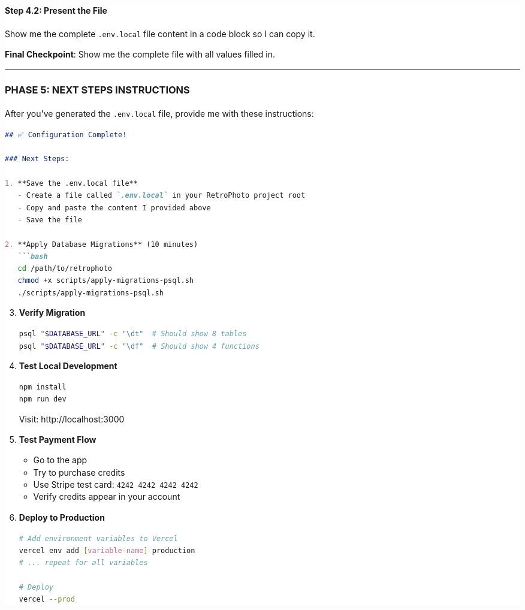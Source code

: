 #### Step 4.2: Present the File
Show me the complete `.env.local` file content in a code block so I can copy it.

**Final Checkpoint**: Show me the complete file with all values filled in.

---

### PHASE 5: NEXT STEPS INSTRUCTIONS

After you've generated the `.env.local` file, provide me with these instructions:

```markdown
## ✅ Configuration Complete!

### Next Steps:

1. **Save the .env.local file**
   - Create a file called `.env.local` in your RetroPhoto project root
   - Copy and paste the content I provided above
   - Save the file

2. **Apply Database Migrations** (10 minutes)
   ```bash
   cd /path/to/retrophoto
   chmod +x scripts/apply-migrations-psql.sh
   ./scripts/apply-migrations-psql.sh
   ```

3. **Verify Migration**
   ```bash
   psql "$DATABASE_URL" -c "\dt"  # Should show 8 tables
   psql "$DATABASE_URL" -c "\df"  # Should show 4 functions
   ```

4. **Test Local Development**
   ```bash
   npm install
   npm run dev
   ```
   Visit: http://localhost:3000

5. **Test Payment Flow**
   - Go to the app
   - Try to purchase credits
   - Use Stripe test card: `4242 4242 4242 4242`
   - Verify credits appear in your account

6. **Deploy to Production**
   ```bash
   # Add environment variables to Vercel
   vercel env add [variable-name] production
   # ... repeat for all variables

   # Deploy
   vercel --prod
   ```
